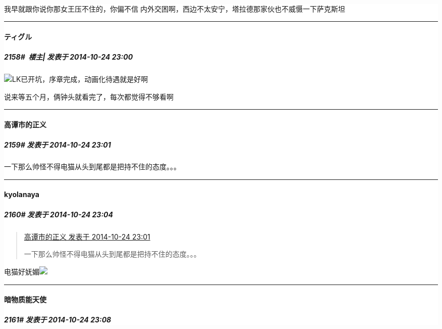 我早就跟你说你那女王压不住的，你偏不信</blockquote>
内外交困啊，西边不太安宁，塔拉德那家伙也不威慑一下萨克斯坦







-----

####  ティグル  
##### 2158#         楼主| 发表于 2014-10-24 23:00



<img src="https://static.saraba1st.com/image/smiley/face/11.gif" referrerpolicy="no-referrer">LK已开坑，序章完成，动画化待遇就是好啊

说来等五个月，俩钟头就看完了，每次都觉得不够看啊







-----

####  高谭市的正义  
##### 2159#       发表于 2014-10-24 23:01




一下那么帅怪不得电猫从头到尾都是把持不住的态度。。。







-----

####  kyolanaya  
##### 2160#       发表于 2014-10-24 23:04



<blockquote><a href="httphttps://bbs.saraba1st.com/2b/forum.php?mod=redirect&amp;goto=findpost&amp;pid=27023266&amp;ptid=934526" target="_blank">高谭市的正义 发表于 2014-10-24 23:01</a>

一下那么帅怪不得电猫从头到尾都是把持不住的态度。。。</blockquote>
电猫好妩媚<img src="https://static.saraba1st.com/image/smiley/zdl/161.gif" referrerpolicy="no-referrer">







-----

####  暗物质能天使  
##### 2161#       发表于 2014-10-24 23:08

